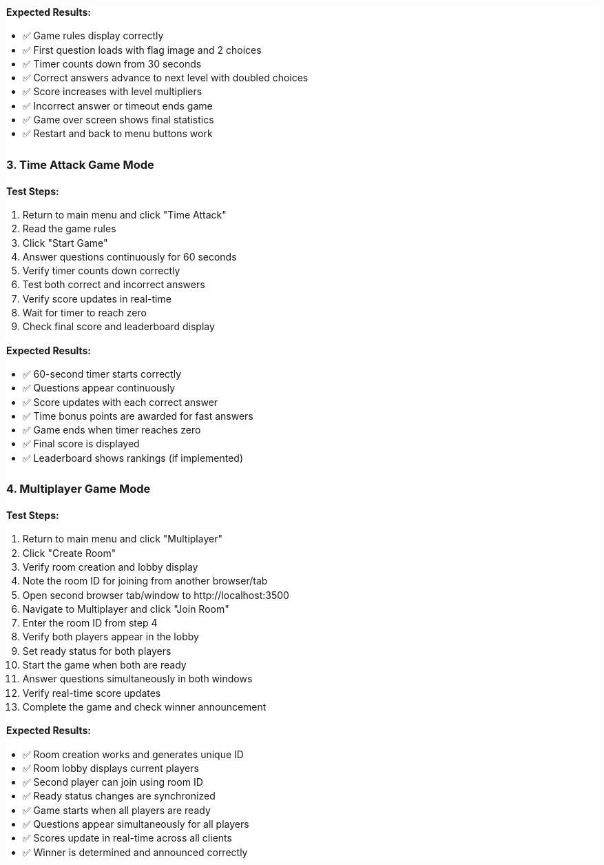 **Expected Results:**
- ✅ Game rules display correctly
- ✅ First question loads with flag image and 2 choices
- ✅ Timer counts down from 30 seconds
- ✅ Correct answers advance to next level with doubled choices
- ✅ Score increases with level multipliers
- ✅ Incorrect answer or timeout ends game
- ✅ Game over screen shows final statistics
- ✅ Restart and back to menu buttons work

### 3. Time Attack Game Mode

**Test Steps:**
1. Return to main menu and click "Time Attack"
2. Read the game rules
3. Click "Start Game"
4. Answer questions continuously for 60 seconds
5. Verify timer counts down correctly
6. Test both correct and incorrect answers
7. Verify score updates in real-time
8. Wait for timer to reach zero
9. Check final score and leaderboard display

**Expected Results:**
- ✅ 60-second timer starts correctly
- ✅ Questions appear continuously
- ✅ Score updates with each correct answer
- ✅ Time bonus points are awarded for fast answers
- ✅ Game ends when timer reaches zero
- ✅ Final score is displayed
- ✅ Leaderboard shows rankings (if implemented)

### 4. Multiplayer Game Mode

**Test Steps:**
1. Return to main menu and click "Multiplayer"
2. Click "Create Room"
3. Verify room creation and lobby display
4. Note the room ID for joining from another browser/tab
5. Open second browser tab/window to http://localhost:3500
6. Navigate to Multiplayer and click "Join Room"
7. Enter the room ID from step 4
8. Verify both players appear in the lobby
9. Set ready status for both players
10. Start the game when both are ready
11. Answer questions simultaneously in both windows
12. Verify real-time score updates
13. Complete the game and check winner announcement

**Expected Results:**
- ✅ Room creation works and generates unique ID
- ✅ Room lobby displays current players
- ✅ Second player can join using room ID
- ✅ Ready status changes are synchronized
- ✅ Game starts when all players are ready
- ✅ Questions appear simultaneously for all players
- ✅ Scores update in real-time across all clients
- ✅ Winner is determined and announced correctly
